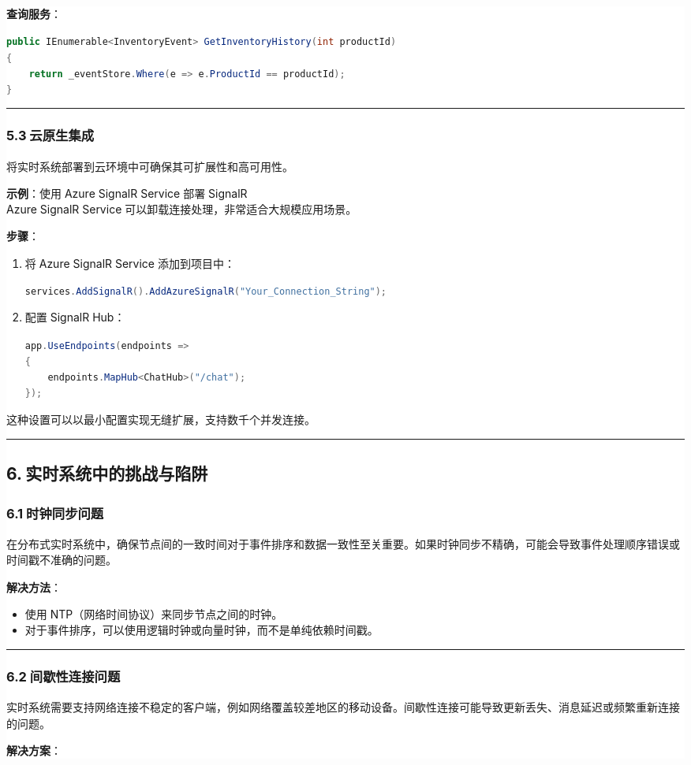 **查询服务**：  

```csharp
public IEnumerable<InventoryEvent> GetInventoryHistory(int productId)
{
    return _eventStore.Where(e => e.ProductId == productId);
}
```

---

### **5.3 云原生集成**  

将实时系统部署到云环境中可确保其可扩展性和高可用性。  

**示例**：使用 Azure SignalR Service 部署 SignalR  
Azure SignalR Service 可以卸载连接处理，非常适合大规模应用场景。  

**步骤**：  

1. 将 Azure SignalR Service 添加到项目中：  

   ```csharp
   services.AddSignalR().AddAzureSignalR("Your_Connection_String");
   ```

2. 配置 SignalR Hub：  

   ```csharp
   app.UseEndpoints(endpoints =>
   {
       endpoints.MapHub<ChatHub>("/chat");
   });
   ```

这种设置可以以最小配置实现无缝扩展，支持数千个并发连接。

---

## **6. 实时系统中的挑战与陷阱**  

### **6.1 时钟同步问题**  

在分布式实时系统中，确保节点间的一致时间对于事件排序和数据一致性至关重要。如果时钟同步不精确，可能会导致事件处理顺序错误或时间戳不准确的问题。  

**解决方法**：  

- 使用 NTP（网络时间协议）来同步节点之间的时钟。  
- 对于事件排序，可以使用逻辑时钟或向量时钟，而不是单纯依赖时间戳。  

---

### **6.2 间歇性连接问题**  

实时系统需要支持网络连接不稳定的客户端，例如网络覆盖较差地区的移动设备。间歇性连接可能导致更新丢失、消息延迟或频繁重新连接的问题。  

**解决方案**：  
